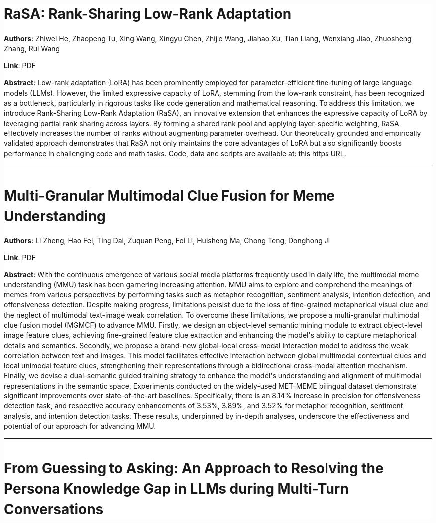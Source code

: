 # RaSA: Rank-Sharing Low-Rank Adaptation 

**Authors**: Zhiwei He, Zhaopeng Tu, Xing Wang, Xingyu Chen, Zhijie Wang, Jiahao Xu, Tian Liang, Wenxiang Jiao, Zhuosheng Zhang, Rui Wang  

**Link**: [PDF](https://arxiv.org/pdf/2503.12576)  

**Abstract**: Low-rank adaptation (LoRA) has been prominently employed for parameter-efficient fine-tuning of large language models (LLMs). However, the limited expressive capacity of LoRA, stemming from the low-rank constraint, has been recognized as a bottleneck, particularly in rigorous tasks like code generation and mathematical reasoning. To address this limitation, we introduce Rank-Sharing Low-Rank Adaptation (RaSA), an innovative extension that enhances the expressive capacity of LoRA by leveraging partial rank sharing across layers. By forming a shared rank pool and applying layer-specific weighting, RaSA effectively increases the number of ranks without augmenting parameter overhead. Our theoretically grounded and empirically validated approach demonstrates that RaSA not only maintains the core advantages of LoRA but also significantly boosts performance in challenging code and math tasks. Code, data and scripts are available at: this https URL. 

---
# Multi-Granular Multimodal Clue Fusion for Meme Understanding 

**Authors**: Li Zheng, Hao Fei, Ting Dai, Zuquan Peng, Fei Li, Huisheng Ma, Chong Teng, Donghong Ji  

**Link**: [PDF](https://arxiv.org/pdf/2503.12560)  

**Abstract**: With the continuous emergence of various social media platforms frequently used in daily life, the multimodal meme understanding (MMU) task has been garnering increasing attention. MMU aims to explore and comprehend the meanings of memes from various perspectives by performing tasks such as metaphor recognition, sentiment analysis, intention detection, and offensiveness detection. Despite making progress, limitations persist due to the loss of fine-grained metaphorical visual clue and the neglect of multimodal text-image weak correlation. To overcome these limitations, we propose a multi-granular multimodal clue fusion model (MGMCF) to advance MMU. Firstly, we design an object-level semantic mining module to extract object-level image feature clues, achieving fine-grained feature clue extraction and enhancing the model's ability to capture metaphorical details and semantics. Secondly, we propose a brand-new global-local cross-modal interaction model to address the weak correlation between text and images. This model facilitates effective interaction between global multimodal contextual clues and local unimodal feature clues, strengthening their representations through a bidirectional cross-modal attention mechanism. Finally, we devise a dual-semantic guided training strategy to enhance the model's understanding and alignment of multimodal representations in the semantic space. Experiments conducted on the widely-used MET-MEME bilingual dataset demonstrate significant improvements over state-of-the-art baselines. Specifically, there is an 8.14% increase in precision for offensiveness detection task, and respective accuracy enhancements of 3.53%, 3.89%, and 3.52% for metaphor recognition, sentiment analysis, and intention detection tasks. These results, underpinned by in-depth analyses, underscore the effectiveness and potential of our approach for advancing MMU. 

---
# From Guessing to Asking: An Approach to Resolving the Persona Knowledge Gap in LLMs during Multi-Turn Conversations 
